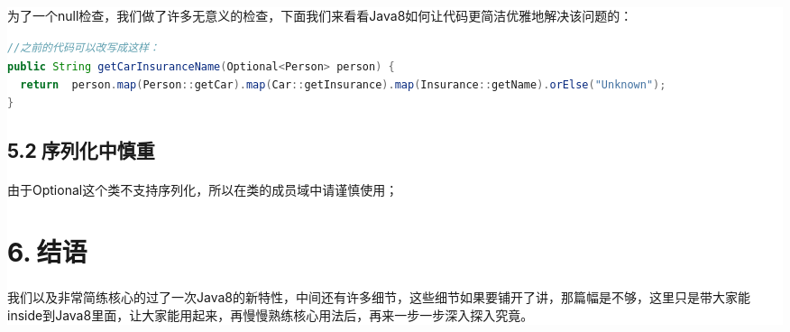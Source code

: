 为了一个null检查，我们做了许多无意义的检查，下面我们来看看Java8如何让代码更简洁优雅地解决该问题的：

```java
//之前的代码可以改写成这样：
public String getCarInsuranceName(Optional<Person> person) {
  return  person.map(Person::getCar).map(Car::getInsurance).map(Insurance::getName).orElse("Unknown");
}
```

## 5.2 序列化中慎重

由于Optional这个类不支持序列化，所以在类的成员域中请谨慎使用；



# 6. 结语

我们以及非常简练核心的过了一次Java8的新特性，中间还有许多细节，这些细节如果要铺开了讲，那篇幅是不够，这里只是带大家能inside到Java8里面，让大家能用起来，再慢慢熟练核心用法后，再来一步一步深入探入究竟。